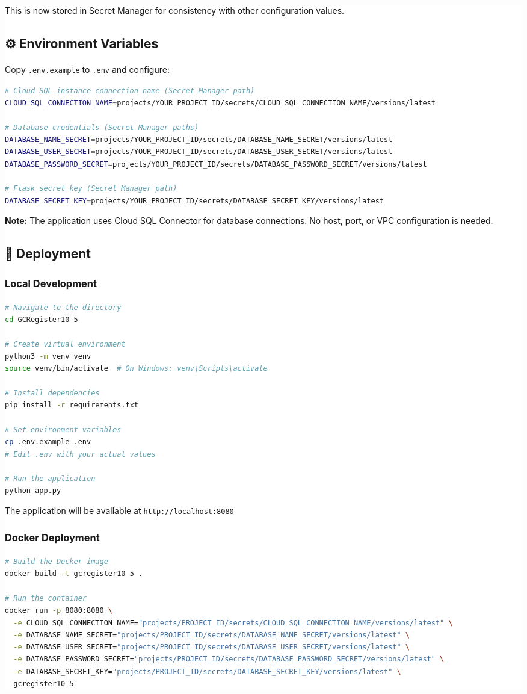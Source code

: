 This is now stored in Secret Manager for consistency with other configuration values.

## ⚙️ Environment Variables

Copy `.env.example` to `.env` and configure:

```bash
# Cloud SQL instance connection name (Secret Manager path)
CLOUD_SQL_CONNECTION_NAME=projects/YOUR_PROJECT_ID/secrets/CLOUD_SQL_CONNECTION_NAME/versions/latest

# Database credentials (Secret Manager paths)
DATABASE_NAME_SECRET=projects/YOUR_PROJECT_ID/secrets/DATABASE_NAME_SECRET/versions/latest
DATABASE_USER_SECRET=projects/YOUR_PROJECT_ID/secrets/DATABASE_USER_SECRET/versions/latest
DATABASE_PASSWORD_SECRET=projects/YOUR_PROJECT_ID/secrets/DATABASE_PASSWORD_SECRET/versions/latest

# Flask secret key (Secret Manager path)
DATABASE_SECRET_KEY=projects/YOUR_PROJECT_ID/secrets/DATABASE_SECRET_KEY/versions/latest
```

**Note:** The application uses Cloud SQL Connector for database connections. No host, port, or VPC configuration is needed.

## 🚀 Deployment

### Local Development

```bash
# Navigate to the directory
cd GCRegister10-5

# Create virtual environment
python3 -m venv venv
source venv/bin/activate  # On Windows: venv\Scripts\activate

# Install dependencies
pip install -r requirements.txt

# Set environment variables
cp .env.example .env
# Edit .env with your actual values

# Run the application
python app.py
```

The application will be available at `http://localhost:8080`

### Docker Deployment

```bash
# Build the Docker image
docker build -t gcregister10-5 .

# Run the container
docker run -p 8080:8080 \
  -e CLOUD_SQL_CONNECTION_NAME="projects/PROJECT_ID/secrets/CLOUD_SQL_CONNECTION_NAME/versions/latest" \
  -e DATABASE_NAME_SECRET="projects/PROJECT_ID/secrets/DATABASE_NAME_SECRET/versions/latest" \
  -e DATABASE_USER_SECRET="projects/PROJECT_ID/secrets/DATABASE_USER_SECRET/versions/latest" \
  -e DATABASE_PASSWORD_SECRET="projects/PROJECT_ID/secrets/DATABASE_PASSWORD_SECRET/versions/latest" \
  -e DATABASE_SECRET_KEY="projects/PROJECT_ID/secrets/DATABASE_SECRET_KEY/versions/latest" \
  gcregister10-5
```
